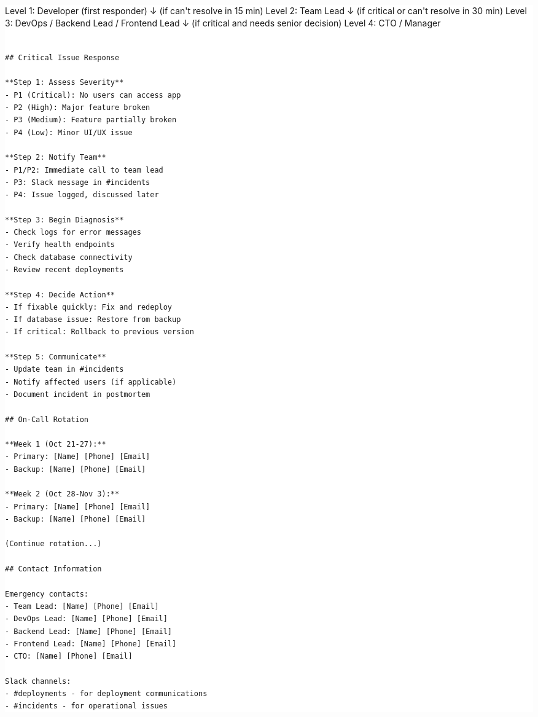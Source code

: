 ```markdown
```
Level 1: Developer (first responder)
  ↓ (if can't resolve in 15 min)
Level 2: Team Lead
  ↓ (if critical or can't resolve in 30 min)
Level 3: DevOps / Backend Lead / Frontend Lead
  ↓ (if critical and needs senior decision)
Level 4: CTO / Manager
```

## Critical Issue Response

**Step 1: Assess Severity**
- P1 (Critical): No users can access app
- P2 (High): Major feature broken
- P3 (Medium): Feature partially broken
- P4 (Low): Minor UI/UX issue

**Step 2: Notify Team**
- P1/P2: Immediate call to team lead
- P3: Slack message in #incidents
- P4: Issue logged, discussed later

**Step 3: Begin Diagnosis**
- Check logs for error messages
- Verify health endpoints
- Check database connectivity
- Review recent deployments

**Step 4: Decide Action**
- If fixable quickly: Fix and redeploy
- If database issue: Restore from backup
- If critical: Rollback to previous version

**Step 5: Communicate**
- Update team in #incidents
- Notify affected users (if applicable)
- Document incident in postmortem

## On-Call Rotation

**Week 1 (Oct 21-27):**
- Primary: [Name] [Phone] [Email]
- Backup: [Name] [Phone] [Email]

**Week 2 (Oct 28-Nov 3):**
- Primary: [Name] [Phone] [Email]
- Backup: [Name] [Phone] [Email]

(Continue rotation...)

## Contact Information

Emergency contacts:
- Team Lead: [Name] [Phone] [Email]
- DevOps Lead: [Name] [Phone] [Email]
- Backend Lead: [Name] [Phone] [Email]
- Frontend Lead: [Name] [Phone] [Email]
- CTO: [Name] [Phone] [Email]

Slack channels:
- #deployments - for deployment communications
- #incidents - for operational issues
```